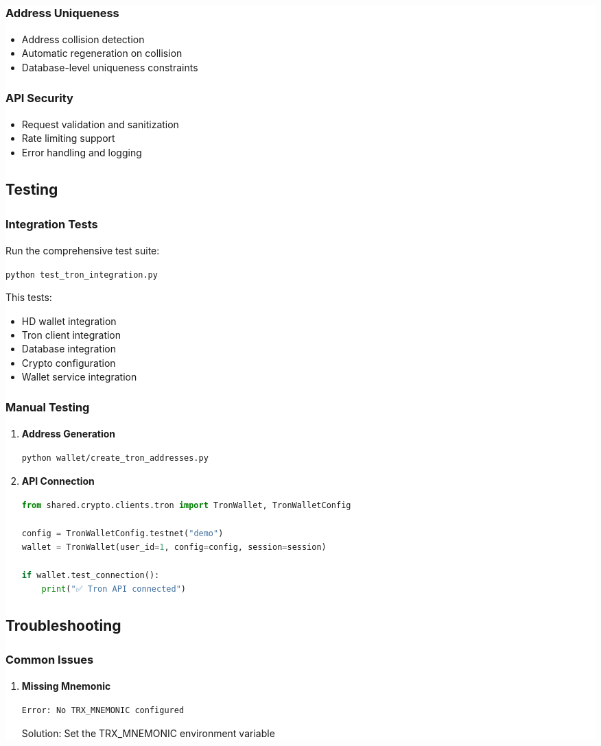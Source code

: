 ### Address Uniqueness

- Address collision detection
- Automatic regeneration on collision
- Database-level uniqueness constraints

### API Security

- Request validation and sanitization
- Rate limiting support
- Error handling and logging

## Testing

### Integration Tests

Run the comprehensive test suite:

```bash
python test_tron_integration.py
```

This tests:
- HD wallet integration
- Tron client integration
- Database integration
- Crypto configuration
- Wallet service integration

### Manual Testing

1. **Address Generation**
   ```bash
   python wallet/create_tron_addresses.py
   ```

2. **API Connection**
   ```python
   from shared.crypto.clients.tron import TronWallet, TronWalletConfig
   
   config = TronWalletConfig.testnet("demo")
   wallet = TronWallet(user_id=1, config=config, session=session)
   
   if wallet.test_connection():
       print("✅ Tron API connected")
   ```

## Troubleshooting

### Common Issues

1. **Missing Mnemonic**
   ```
   Error: No TRX_MNEMONIC configured
   ```
   Solution: Set the TRX_MNEMONIC environment variable
